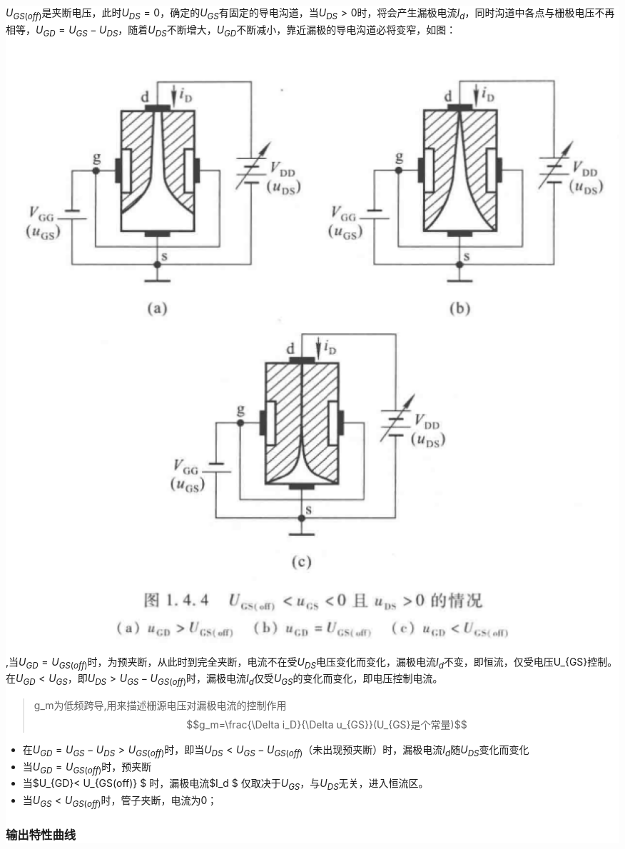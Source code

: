 $U_{GS(off)}$是夹断电压，此时$U_{DS}=0$，确定的$U_{GS}$有固定的导电沟道，当$U_{DS}>0$时，将会产生漏极电流$I_d$，同时沟道中各点与栅极电压不再相等，$U_{GD}=U_{GS}-U_{DS}$，随着$U_{DS}$不断增大，$U_{GD}$不断减小，靠近漏极的导电沟道必将变窄，如图：![alt text](image-117.png),当$U_{GD}=U_{GS(off)}$时，为预夹断，从此时到完全夹断，电流不在受$U_{DS}$电压变化而变化，漏极电流$I_d$不变，即恒流，仅受电压U_{GS}控制。在$U_{GD}<U_{GS}$，即$U_{DS}>U_{GS}-U_{GS(off)}$时，漏极电流$I_d$仅受$U_{GS}$的变化而变化，即电压控制电流。
> g_m为低频跨导,用来描述栅源电压对漏极电流的控制作用
$$g_m=\frac{\Delta i_D}{\Delta u_{GS}}(U_{GS}是个常量)$$
* 在$U_{GD}=U_{GS}-U_{DS}>U_{GS(off)}$时，即当$U_{DS}<U_{GS}-U_{GS(off)}$（未出现预夹断）时，漏极电流$I_d$随$U_{DS}$变化而变化
* 当$U_{GD}=U_{GS(off)}$时，预夹断
* 当$U_{GD}< U_{GS(off)} $ 时，漏极电流$I_d $ 仅取决于$U_{GS}$，与$U_{DS}$无关，进入恒流区。
* 当$U_{GS}< U_{GS(off)}$时，管子夹断，电流为0；
### 输出特性曲线